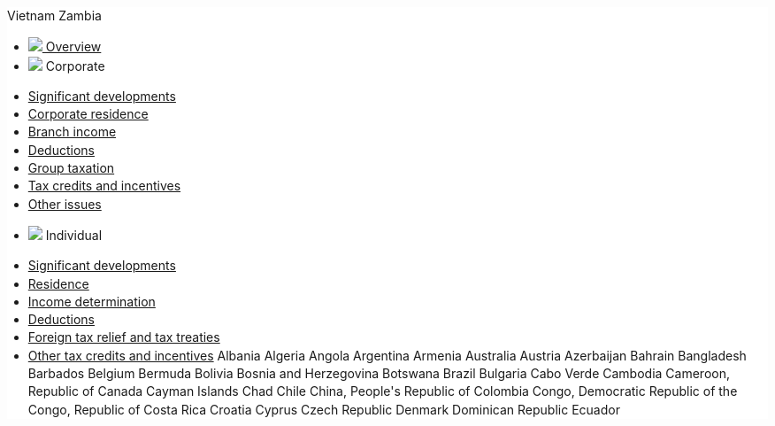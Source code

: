 Vietnam
Zambia
* [![](-/media/world-wide-tax-summaries/dev/overview-active-nav-icon.ashx%3Frev=7a669c15e4614aa4a69d95057a0cbeed&revision=7a669c15-e461-4aa4-a69d-95057a0cbeed&hash=F60109A8F89539FD693F717FC55720CA2CBFF15C)
Overview](finland.html)
* ![](-/media/world-wide-tax-summaries/dev/corporate-inactive-nav-icon.ashx%3Frev=4a060b4ea71c406f957b576e9e82a306&revision=4a060b4e-a71c-406f-957b-576e9e82a306&hash=57A922613994972AB726331F6DCD6FFA99F32BCF)
Corporate
+ [Significant developments](finland/corporate/significant-developments.html)
+ [Corporate residence](finland/corporate/corporate-residence.html)
+ [Branch income](finland/corporate/branch-income.html)
+ [Deductions](finland/corporate/deductions.html)
+ [Group taxation](finland/corporate/group-taxation.html)
+ [Tax credits and incentives](finland/corporate/tax-credits-and-incentives.html)
+ [Other issues](finland/corporate/other-issues.html)
* ![](-/media/world-wide-tax-summaries/dev/individual-inactive-nav-icon.ashx%3Frev=03b86f89ec914ecdaac1550e9f0b113f&revision=03b86f89-ec91-4ecd-aac1-550e9f0b113f&hash=FC11F4F8557815513DCBD945919A90DE94EE1FC0)
Individual
+ [Significant developments](finland/individual/significant-developments.html)
+ [Residence](finland/individual/residence.html)
+ [Income determination](finland/individual/income-determination.html)
+ [Deductions](finland/individual/deductions.html)
+ [Foreign tax relief and tax treaties](finland/individual/foreign-tax-relief-and-tax-treaties.html)
+ [Other tax credits and incentives](finland/individual/other-tax-credits-and-incentives.html)
Albania
Algeria
Angola
Argentina
Armenia
Australia
Austria
Azerbaijan
Bahrain
Bangladesh
Barbados
Belgium
Bermuda
Bolivia
Bosnia and Herzegovina
Botswana
Brazil
Bulgaria
Cabo Verde
Cambodia
Cameroon, Republic of
Canada
Cayman Islands
Chad
Chile
China, People's Republic of
Colombia
Congo, Democratic Republic of the
Congo, Republic of
Costa Rica
Croatia
Cyprus
Czech Republic
Denmark
Dominican Republic
Ecuador
